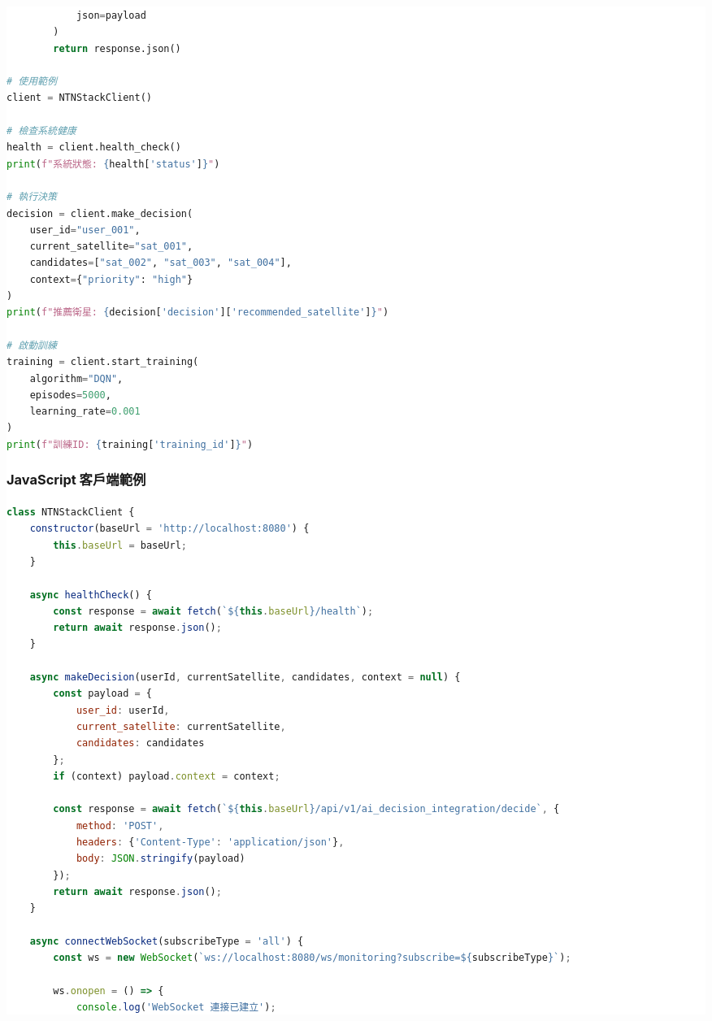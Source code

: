 ```python
            json=payload
        )
        return response.json()

# 使用範例
client = NTNStackClient()

# 檢查系統健康
health = client.health_check()
print(f"系統狀態: {health['status']}")

# 執行決策
decision = client.make_decision(
    user_id="user_001",
    current_satellite="sat_001", 
    candidates=["sat_002", "sat_003", "sat_004"],
    context={"priority": "high"}
)
print(f"推薦衛星: {decision['decision']['recommended_satellite']}")

# 啟動訓練
training = client.start_training(
    algorithm="DQN",
    episodes=5000,
    learning_rate=0.001
)
print(f"訓練ID: {training['training_id']}")
```

### JavaScript 客戶端範例

```javascript
class NTNStackClient {
    constructor(baseUrl = 'http://localhost:8080') {
        this.baseUrl = baseUrl;
    }
    
    async healthCheck() {
        const response = await fetch(`${this.baseUrl}/health`);
        return await response.json();
    }
    
    async makeDecision(userId, currentSatellite, candidates, context = null) {
        const payload = {
            user_id: userId,
            current_satellite: currentSatellite,
            candidates: candidates
        };
        if (context) payload.context = context;
        
        const response = await fetch(`${this.baseUrl}/api/v1/ai_decision_integration/decide`, {
            method: 'POST',
            headers: {'Content-Type': 'application/json'},
            body: JSON.stringify(payload)
        });
        return await response.json();
    }
    
    async connectWebSocket(subscribeType = 'all') {
        const ws = new WebSocket(`ws://localhost:8080/ws/monitoring?subscribe=${subscribeType}`);
        
        ws.onopen = () => {
            console.log('WebSocket 連接已建立');
```
